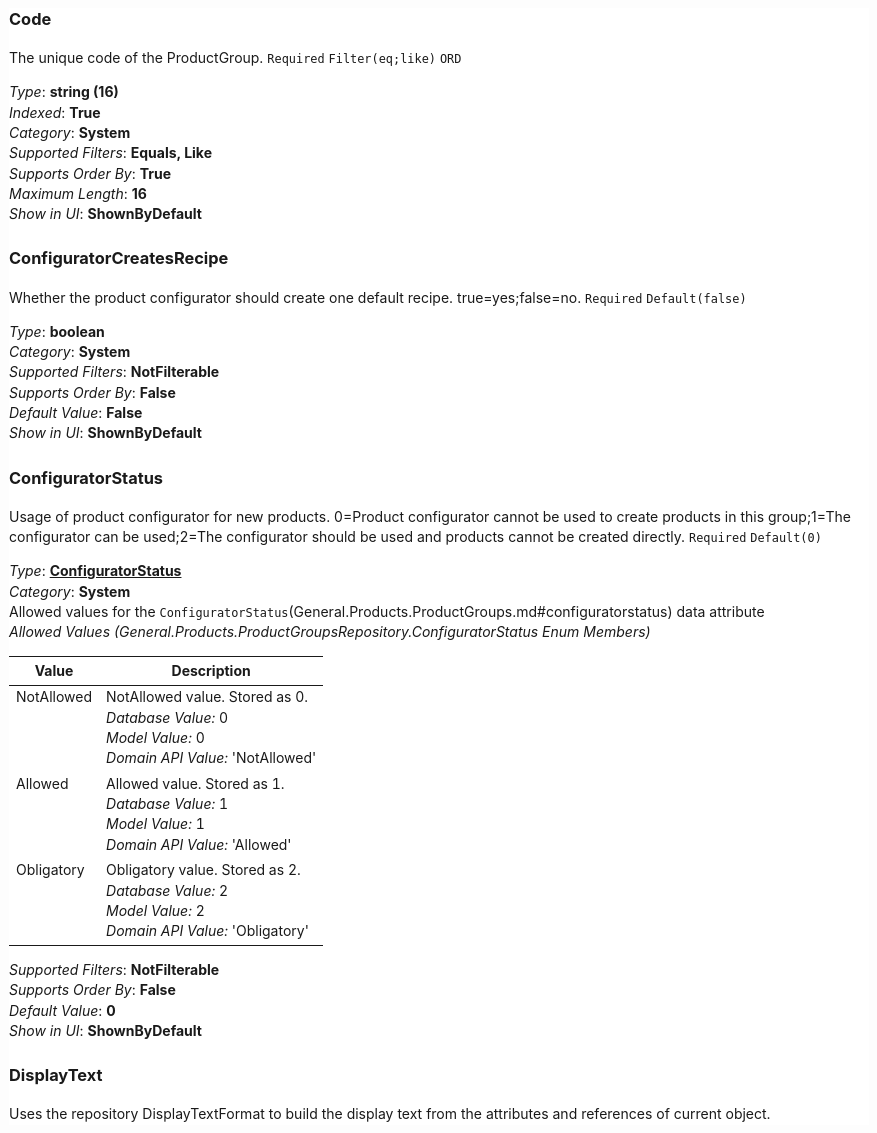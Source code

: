 ### Code

The unique code of the ProductGroup. `Required` `Filter(eq;like)` `ORD`

_Type_: **string (16)**  
_Indexed_: **True**  
_Category_: **System**  
_Supported Filters_: **Equals, Like**  
_Supports Order By_: **True**  
_Maximum Length_: **16**  
_Show in UI_: **ShownByDefault**  

### ConfiguratorCreatesRecipe

Whether the product configurator should create one default recipe. true=yes;false=no. `Required` `Default(false)`

_Type_: **boolean**  
_Category_: **System**  
_Supported Filters_: **NotFilterable**  
_Supports Order By_: **False**  
_Default Value_: **False**  
_Show in UI_: **ShownByDefault**  

### ConfiguratorStatus

Usage of product configurator for new products. 0=Product configurator cannot be used to create products in this group;1=The configurator can be used;2=The configurator should be used and products cannot be created directly. `Required` `Default(0)`

_Type_: **[ConfiguratorStatus](General.Products.ProductGroups.md#configuratorstatus)**  
_Category_: **System**  
Allowed values for the `ConfiguratorStatus`(General.Products.ProductGroups.md#configuratorstatus) data attribute  
_Allowed Values (General.Products.ProductGroupsRepository.ConfiguratorStatus Enum Members)_  

| Value | Description |
| ---- | --- |
| NotAllowed | NotAllowed value. Stored as 0. <br /> _Database Value:_ 0 <br /> _Model Value:_ 0 <br /> _Domain API Value:_ 'NotAllowed' |
| Allowed | Allowed value. Stored as 1. <br /> _Database Value:_ 1 <br /> _Model Value:_ 1 <br /> _Domain API Value:_ 'Allowed' |
| Obligatory | Obligatory value. Stored as 2. <br /> _Database Value:_ 2 <br /> _Model Value:_ 2 <br /> _Domain API Value:_ 'Obligatory' |

_Supported Filters_: **NotFilterable**  
_Supports Order By_: **False**  
_Default Value_: **0**  
_Show in UI_: **ShownByDefault**  

### DisplayText

Uses the repository DisplayTextFormat to build the display text from the attributes and references of current object.
